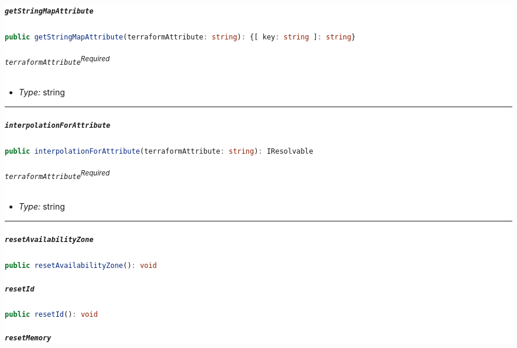 ##### `getStringMapAttribute` <a name="getStringMapAttribute" id="@cdktf/provider-opentelekomcloud.dataOpentelekomcloudDwsFlavorsV2.DataOpentelekomcloudDwsFlavorsV2.getStringMapAttribute"></a>

```typescript
public getStringMapAttribute(terraformAttribute: string): {[ key: string ]: string}
```

###### `terraformAttribute`<sup>Required</sup> <a name="terraformAttribute" id="@cdktf/provider-opentelekomcloud.dataOpentelekomcloudDwsFlavorsV2.DataOpentelekomcloudDwsFlavorsV2.getStringMapAttribute.parameter.terraformAttribute"></a>

- *Type:* string

---

##### `interpolationForAttribute` <a name="interpolationForAttribute" id="@cdktf/provider-opentelekomcloud.dataOpentelekomcloudDwsFlavorsV2.DataOpentelekomcloudDwsFlavorsV2.interpolationForAttribute"></a>

```typescript
public interpolationForAttribute(terraformAttribute: string): IResolvable
```

###### `terraformAttribute`<sup>Required</sup> <a name="terraformAttribute" id="@cdktf/provider-opentelekomcloud.dataOpentelekomcloudDwsFlavorsV2.DataOpentelekomcloudDwsFlavorsV2.interpolationForAttribute.parameter.terraformAttribute"></a>

- *Type:* string

---

##### `resetAvailabilityZone` <a name="resetAvailabilityZone" id="@cdktf/provider-opentelekomcloud.dataOpentelekomcloudDwsFlavorsV2.DataOpentelekomcloudDwsFlavorsV2.resetAvailabilityZone"></a>

```typescript
public resetAvailabilityZone(): void
```

##### `resetId` <a name="resetId" id="@cdktf/provider-opentelekomcloud.dataOpentelekomcloudDwsFlavorsV2.DataOpentelekomcloudDwsFlavorsV2.resetId"></a>

```typescript
public resetId(): void
```

##### `resetMemory` <a name="resetMemory" id="@cdktf/provider-opentelekomcloud.dataOpentelekomcloudDwsFlavorsV2.DataOpentelekomcloudDwsFlavorsV2.resetMemory"></a>
